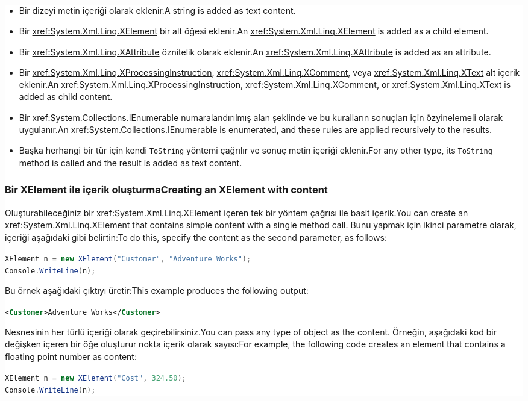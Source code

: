 -   <span data-ttu-id="c2730-128">Bir dizeyi metin içeriği olarak eklenir.</span><span class="sxs-lookup"><span data-stu-id="c2730-128">A string is added as text content.</span></span>  
  
-   <span data-ttu-id="c2730-129">Bir <xref:System.Xml.Linq.XElement> bir alt öğesi eklenir.</span><span class="sxs-lookup"><span data-stu-id="c2730-129">An <xref:System.Xml.Linq.XElement> is added as a child element.</span></span>  
  
-   <span data-ttu-id="c2730-130">Bir <xref:System.Xml.Linq.XAttribute> öznitelik olarak eklenir.</span><span class="sxs-lookup"><span data-stu-id="c2730-130">An <xref:System.Xml.Linq.XAttribute> is added as an attribute.</span></span>  
  
-   <span data-ttu-id="c2730-131">Bir <xref:System.Xml.Linq.XProcessingInstruction>, <xref:System.Xml.Linq.XComment>, veya <xref:System.Xml.Linq.XText> alt içerik eklenir.</span><span class="sxs-lookup"><span data-stu-id="c2730-131">An <xref:System.Xml.Linq.XProcessingInstruction>, <xref:System.Xml.Linq.XComment>, or <xref:System.Xml.Linq.XText> is added as child content.</span></span>  
  
-   <span data-ttu-id="c2730-132">Bir <xref:System.Collections.IEnumerable> numaralandırılmış alan şeklinde ve bu kuralların sonuçları için özyinelemeli olarak uygulanır.</span><span class="sxs-lookup"><span data-stu-id="c2730-132">An <xref:System.Collections.IEnumerable> is enumerated, and these rules are applied recursively to the results.</span></span>  
  
-   <span data-ttu-id="c2730-133">Başka herhangi bir tür için kendi `ToString` yöntemi çağrılır ve sonuç metin içeriği eklenir.</span><span class="sxs-lookup"><span data-stu-id="c2730-133">For any other type, its `ToString` method is called and the result is added as text content.</span></span>  
  
### <a name="creating-an-xelement-with-content"></a><span data-ttu-id="c2730-134">Bir XElement ile içerik oluşturma</span><span class="sxs-lookup"><span data-stu-id="c2730-134">Creating an XElement with content</span></span>  
 <span data-ttu-id="c2730-135">Oluşturabileceğiniz bir <xref:System.Xml.Linq.XElement> içeren tek bir yöntem çağrısı ile basit içerik.</span><span class="sxs-lookup"><span data-stu-id="c2730-135">You can create an <xref:System.Xml.Linq.XElement> that contains simple content with a single method call.</span></span> <span data-ttu-id="c2730-136">Bunu yapmak için ikinci parametre olarak, içeriği aşağıdaki gibi belirtin:</span><span class="sxs-lookup"><span data-stu-id="c2730-136">To do this, specify the content as the second parameter, as follows:</span></span>  
  
```csharp  
XElement n = new XElement("Customer", "Adventure Works");  
Console.WriteLine(n);  
```  
  
 <span data-ttu-id="c2730-137">Bu örnek aşağıdaki çıktıyı üretir:</span><span class="sxs-lookup"><span data-stu-id="c2730-137">This example produces the following output:</span></span>  
  
```xml  
<Customer>Adventure Works</Customer>  
```  
  
 <span data-ttu-id="c2730-138">Nesnesinin her türlü içeriği olarak geçirebilirsiniz.</span><span class="sxs-lookup"><span data-stu-id="c2730-138">You can pass any type of object as the content.</span></span> <span data-ttu-id="c2730-139">Örneğin, aşağıdaki kod bir değişken içeren bir öğe oluşturur nokta içerik olarak sayısı:</span><span class="sxs-lookup"><span data-stu-id="c2730-139">For example, the following code creates an element that contains a floating point number as content:</span></span>  
  
```csharp  
XElement n = new XElement("Cost", 324.50);  
Console.WriteLine(n);  
```  
  